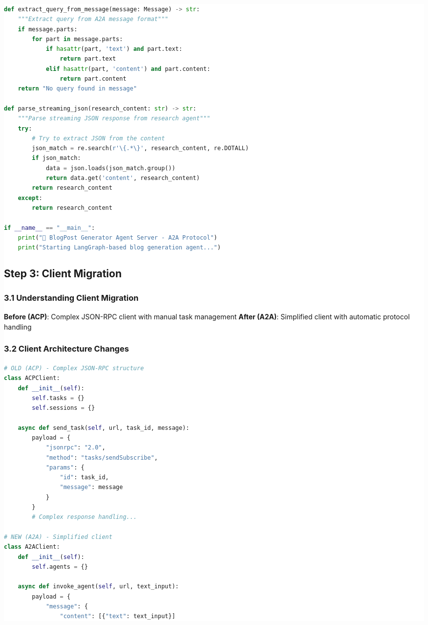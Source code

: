 ```python
def extract_query_from_message(message: Message) -> str:
    """Extract query from A2A message format"""
    if message.parts:
        for part in message.parts:
            if hasattr(part, 'text') and part.text:
                return part.text
            elif hasattr(part, 'content') and part.content:
                return part.content
    return "No query found in message"

def parse_streaming_json(research_content: str) -> str:
    """Parse streaming JSON response from research agent"""
    try:
        # Try to extract JSON from the content
        json_match = re.search(r'\{.*\}', research_content, re.DOTALL)
        if json_match:
            data = json.loads(json_match.group())
            return data.get('content', research_content)
        return research_content
    except:
        return research_content

if __name__ == "__main__":
    print("🚀 BlogPost Generator Agent Server - A2A Protocol")
    print("Starting LangGraph-based blog generation agent...")
```

## Step 3: Client Migration

### 3.1 Understanding Client Migration

**Before (ACP)**: Complex JSON-RPC client with manual task management
**After (A2A)**: Simplified client with automatic protocol handling

### 3.2 Client Architecture Changes

```python
# OLD (ACP) - Complex JSON-RPC structure
class ACPClient:
    def __init__(self):
        self.tasks = {}
        self.sessions = {}
    
    async def send_task(self, url, task_id, message):
        payload = {
            "jsonrpc": "2.0",
            "method": "tasks/sendSubscribe",
            "params": {
                "id": task_id,
                "message": message
            }
        }
        # Complex response handling...

# NEW (A2A) - Simplified client
class A2AClient:
    def __init__(self):
        self.agents = {}
    
    async def invoke_agent(self, url, text_input):
        payload = {
            "message": {
                "content": [{"text": text_input}]
```